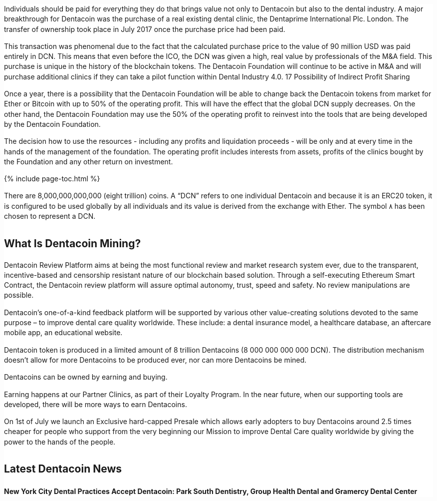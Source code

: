 <p>Individuals should be paid for everything they do that brings value not only to Dentacoin but also to the dental industry. A major breakthrough for Dentacoin was the purchase of a real existing dental clinic, the Dentaprime International Plc. London. The transfer of ownership took place in July 2017 once the purchase price had been paid. </p>

<p>This transaction was phenomenal due to the fact that the calculated purchase price to the value of 90 million USD was paid entirely in DCN. This means that even before the ICO, the DCN was given a high, real value by professionals of the M&A field. This purchase is unique in the history of the blockchain tokens. The Dentacoin Foundation will continue to be active in M&A and will purchase additional clinics if they can take a pilot function within Dental Industry 4.0. 17 Possibility of Indirect Profit Sharing</p>

<p>Once a year, there is a possibility that the Dentacoin Foundation will be able to change back the Dentacoin tokens from market for Ether or Bitcoin with up to 50% of the operating profit. This will have the effect that the global DCN supply decreases. On the other hand, the Dentacoin Foundation may use the 50% of the operating profit to reinvest into the tools that are being developed by the Dentacoin Foundation. </p>

<p>The decision how to use the resources - including any profits and liquidation proceeds - will be only and at every time in the hands of the management of the foundation. The operating profit includes interests from assets, profits of the clinics bought by the Foundation and any other return on investment.</p>

{% include page-toc.html %}

<p>There are 8,000,000,000,000 (eight trillion) coins. A “DCN” refers to one individual Dentacoin and because it is an ERC20 token, it is configured to be used globally by all individuals and its value is derived from the exchange with Ether. The symbol ٨ has been chosen to represent a DCN.</p>

<h2 id="mining">What Is Dentacoin Mining?</h2>

<p>Dentacoin Review Platform aims at being the most functional review and market research system ever, due to the transparent, incentive-based and censorship resistant nature of our blockchain based solution. Through a self-executing Ethereum Smart Contract, the Dentacoin review platform will assure optimal autonomy, trust, speed and safety. No review manipulations are possible.</p>

<p>Dentacoin’s one-of-a-kind feedback platform will be supported by various other value-creating solutions devoted to the same purpose – to improve dental care quality worldwide. These include: a dental insurance model, a healthcare database, an aftercare mobile app, an educational website.</p>

<p>Dentacoin token is produced in a limited amount of 8 trillion Dentacoins (8 000 000 000 000 DCN). The distribution mechanism doesn’t allow for more Dentacoins to be produced ever, nor can more Dentacoins be mined.</p>

<p>Dentacoins can be owned by earning and buying.</p>

<p>Earning happens at our Partner Clinics, as part of their Loyalty Program. In the near future, when our supporting tools are developed, there will be more ways to earn Dentacoins.</p>

<p>On 1st of July we launch an Exclusive hard-capped Presale which allows early adopters to buy Dentacoins around 2.5 times cheaper for people who support from the very beginning our Mission to improve Dental Care quality worldwide by giving the power to the hands of the people.</p>

<h2 id="latest">Latest Dentacoin News</h2>

<h4>New York City Dental Practices Accept Dentacoin: Park South Dentistry, Group Health Dental and Gramercy Dental Center</h4>

